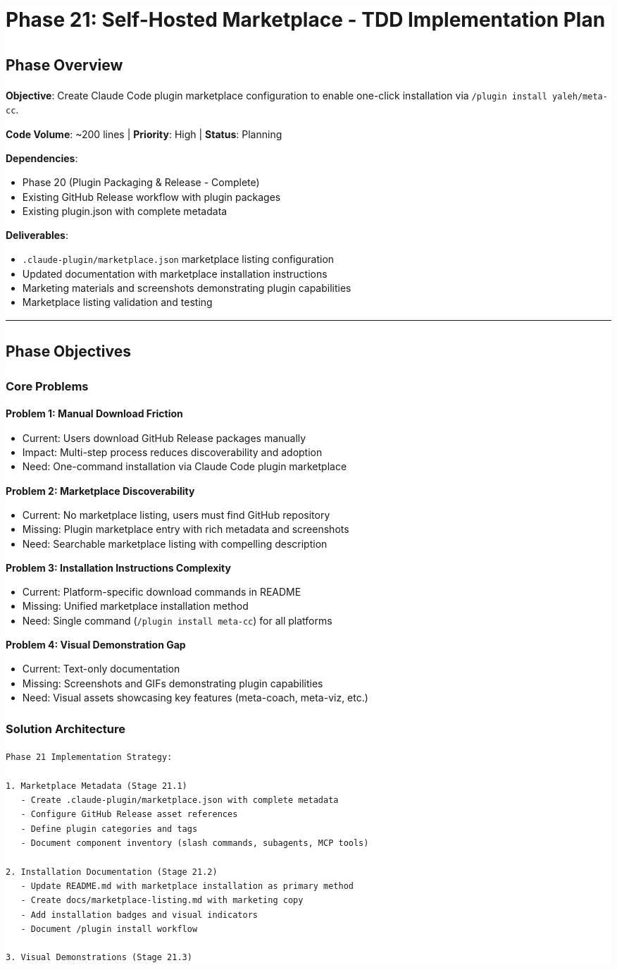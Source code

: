 # Phase 21: Self-Hosted Marketplace - TDD Implementation Plan

## Phase Overview

**Objective**: Create Claude Code plugin marketplace configuration to enable one-click installation via `/plugin install yaleh/meta-cc`.

**Code Volume**: ~200 lines | **Priority**: High | **Status**: Planning

**Dependencies**:
- Phase 20 (Plugin Packaging & Release - Complete)
- Existing GitHub Release workflow with plugin packages
- Existing plugin.json with complete metadata

**Deliverables**:
- `.claude-plugin/marketplace.json` marketplace listing configuration
- Updated documentation with marketplace installation instructions
- Marketing materials and screenshots demonstrating plugin capabilities
- Marketplace listing validation and testing

---

## Phase Objectives

### Core Problems

**Problem 1: Manual Download Friction**
- Current: Users download GitHub Release packages manually
- Impact: Multi-step process reduces discoverability and adoption
- Need: One-command installation via Claude Code plugin marketplace

**Problem 2: Marketplace Discoverability**
- Current: No marketplace listing, users must find GitHub repository
- Missing: Plugin marketplace entry with rich metadata and screenshots
- Need: Searchable marketplace listing with compelling description

**Problem 3: Installation Instructions Complexity**
- Current: Platform-specific download commands in README
- Missing: Unified marketplace installation method
- Need: Single command (`/plugin install meta-cc`) for all platforms

**Problem 4: Visual Demonstration Gap**
- Current: Text-only documentation
- Missing: Screenshots and GIFs demonstrating plugin capabilities
- Need: Visual assets showcasing key features (meta-coach, meta-viz, etc.)

### Solution Architecture

```
Phase 21 Implementation Strategy:

1. Marketplace Metadata (Stage 21.1)
   - Create .claude-plugin/marketplace.json with complete metadata
   - Configure GitHub Release asset references
   - Define plugin categories and tags
   - Document component inventory (slash commands, subagents, MCP tools)

2. Installation Documentation (Stage 21.2)
   - Update README.md with marketplace installation as primary method
   - Create docs/marketplace-listing.md with marketing copy
   - Add installation badges and visual indicators
   - Document /plugin install workflow

3. Visual Demonstrations (Stage 21.3)
```